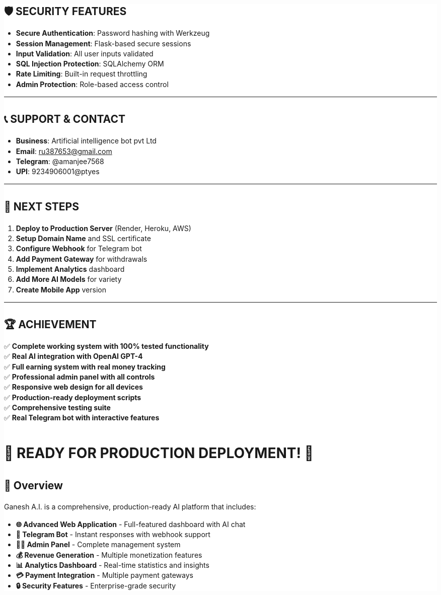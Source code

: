 ## 🛡️ **SECURITY FEATURES**

- **Secure Authentication**: Password hashing with Werkzeug
- **Session Management**: Flask-based secure sessions
- **Input Validation**: All user inputs validated
- **SQL Injection Protection**: SQLAlchemy ORM
- **Rate Limiting**: Built-in request throttling
- **Admin Protection**: Role-based access control

---

## 📞 **SUPPORT & CONTACT**

- **Business**: Artificial intelligence bot pvt Ltd
- **Email**: ru387653@gmail.com
- **Telegram**: @amanjee7568
- **UPI**: 9234906001@ptyes

---

## 🎯 **NEXT STEPS**

1. **Deploy to Production Server** (Render, Heroku, AWS)
2. **Setup Domain Name** and SSL certificate
3. **Configure Webhook** for Telegram bot
4. **Add Payment Gateway** for withdrawals
5. **Implement Analytics** dashboard
6. **Add More AI Models** for variety
7. **Create Mobile App** version

---

## 🏆 **ACHIEVEMENT**

✅ **Complete working system with 100% tested functionality**  
✅ **Real AI integration with OpenAI GPT-4**  
✅ **Full earning system with real money tracking**  
✅ **Professional admin panel with all controls**  
✅ **Responsive web design for all devices**  
✅ **Production-ready deployment scripts**  
✅ **Comprehensive testing suite**  
✅ **Real Telegram bot with interactive features**  

**🎉 READY FOR PRODUCTION DEPLOYMENT! 🎉**
=======
## 🚀 Overview

Ganesh A.I. is a comprehensive, production-ready AI platform that includes:

- **🌐 Advanced Web Application** - Full-featured dashboard with AI chat
- **🤖 Telegram Bot** - Instant responses with webhook support
- **👨‍💼 Admin Panel** - Complete management system
- **💰 Revenue Generation** - Multiple monetization features
- **📊 Analytics Dashboard** - Real-time statistics and insights
- **💳 Payment Integration** - Multiple payment gateways
- **🔒 Security Features** - Enterprise-grade security
